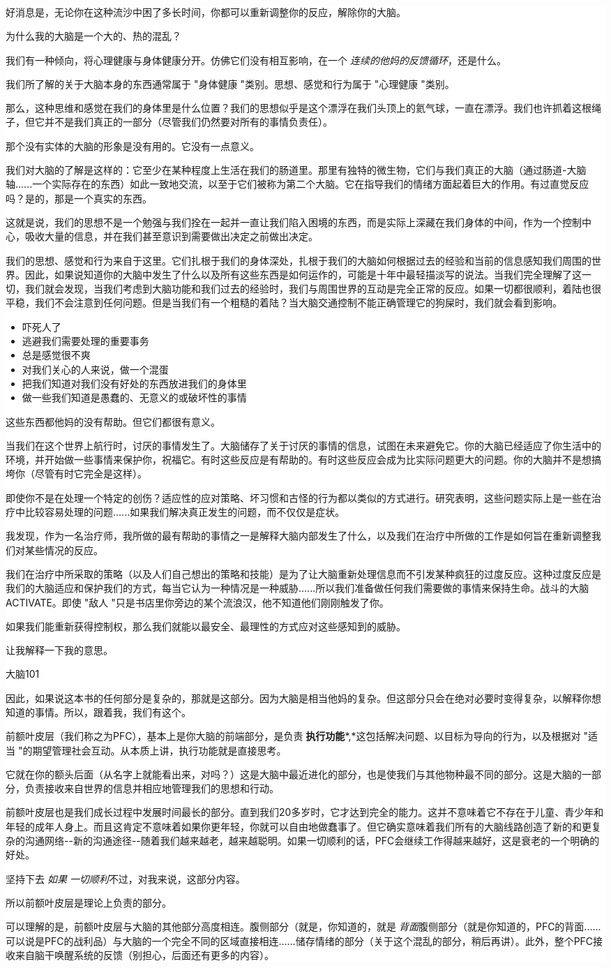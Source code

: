 好消息是，无论你在这种流沙中困了多长时间，你都可以重新调整你的反应，解除你的大脑。

为什么我的大脑是一个大的、热的混乱？

我们有一种倾向，将心理健康与身体健康分开。仿佛它们没有相互影响，在一个 *连续的他妈的反馈循环*，还是什么。

我们所了解的关于大脑本身的东西通常属于 "身体健康 "类别。思想、感觉和行为属于 "心理健康 "类别。

那么，这种思维和感觉在我们的身体里是什么位置？我们的思想似乎是这个漂浮在我们头顶上的氦气球，一直在漂浮。我们也许抓着这根绳子，但它并不是我们真正的一部分（尽管我们仍然要对所有的事情负责任）。

那个没有实体的大脑的形象是没有用的。它没有一点意义。

我们对大脑的了解是这样的：它至少在某种程度上生活在我们的肠道里。那里有独特的微生物，它们与我们真正的大脑（通过肠道-大脑轴......一个实际存在的东西）如此一致地交流，以至于它们被称为第二个大脑。它在指导我们的情绪方面起着巨大的作用。有过直觉反应吗？是的，那是一个真实的东西。

这就是说，我们的思想不是一个勉强与我们拴在一起并一直让我们陷入困境的东西，而是实际上深藏在我们身体的中间，作为一个控制中心，吸收大量的信息，并在我们甚至意识到需要做出决定之前做出决定。

我们的思想、感觉和行为来自于这里。它们扎根于我们的身体深处，扎根于我们的大脑如何根据过去的经验和当前的信息感知我们周围的世界。因此，如果说知道你的大脑中发生了什么以及所有这些东西是如何运作的，可能是十年中最轻描淡写的说法。当我们完全理解了这一切，我们就会发现，当我们考虑到大脑功能和我们过去的经验时，我们与周围世界的互动是完全正常的反应。如果一切都很顺利，着陆也很平稳，我们不会注意到任何问题。但是当我们有一个粗糙的着陆？当大脑交通控制不能正确管理它的狗屎时，我们就会看到影响。

-   吓死人了
-   逃避我们需要处理的重要事务
-   总是感觉很不爽
-   对我们关心的人来说，做一个混蛋
-   把我们知道对我们没有好处的东西放进我们的身体里
-   做一些我们知道是愚蠢的、无意义的或破坏性的事情

这些东西都他妈的没有帮助。但它们都很有意义。

当我们在这个世界上航行时，讨厌的事情发生了。大脑储存了关于讨厌的事情的信息，试图在未来避免它。你的大脑已经适应了你生活中的环境，并开始做一些事情来保护你，祝福它。有时这些反应是有帮助的。有时这些反应会成为比实际问题更大的问题。你的大脑并不是想搞垮你（尽管有时它完全是这样）。

即使你不是在处理一个特定的创伤？适应性的应对策略、坏习惯和古怪的行为都以类似的方式进行。研究表明，这些问题实际上是一些在治疗中比较容易处理的问题......如果我们解决真正发生的问题，而不仅仅是症状。

我发现，作为一名治疗师，我所做的最有帮助的事情之一是解释大脑内部发生了什么，以及我们在治疗中所做的工作是如何旨在重新调整我们对某些情况的反应。

我们在治疗中所采取的策略（以及人们自己想出的策略和技能）是为了让大脑重新处理信息而不引发某种疯狂的过度反应。这种过度反应是我们的大脑适应和保护我们的方式，每当它认为一种情况是一种威胁......所以我们准备做任何我们需要做的事情来保持生命。战斗的大脑ACTIVATE。即使 "敌人 "只是书店里你旁边的某个流浪汉，他不知道他们刚刚触发了你。

如果我们能重新获得控制权，那么我们就能以最安全、最理性的方式应对这些感知到的威胁。

让我解释一下我的意思。

大脑101

因此，如果说这本书的任何部分是复杂的，那就是这部分。因为大脑是相当他妈的复杂。但这部分只会在绝对必要时变得复杂，以解释你想知道的事情。所以，跟着我，我们有这个。

前额叶皮层（我们称之为PFC），基本上是你大脑的前端部分，是负责 **执行功能***,*这包括解决问题、以目标为导向的行为，以及根据对 "适当 "的期望管理社会互动。从本质上讲，执行功能就是直接思考。

它就在你的额头后面（从名字上就能看出来，对吗？）这是大脑中最近进化的部分，也是使我们与其他物种最不同的部分。这是大脑的一部分，负责接收来自世界的信息并相应地管理我们的思想和行动。

前额叶皮层也是我们成长过程中发展时间最长的部分。直到我们20多岁时，它才达到完全的能力。这并不意味着它不存在于儿童、青少年和年轻的成年人身上。而且这肯定不意味着如果你更年轻，你就可以自由地做蠢事了。但它确实意味着我们所有的大脑线路创造了新的和更复杂的沟通网络--新的沟通途径--随着我们越来越老，越来越聪明。如果一切顺利的话，PFC会继续工作得越来越好，这是衰老的一个明确的好处。

坚持下去 *如果* *一切顺利*不过，对我来说，这部分内容。

所以前额叶皮层是理论上负责的部分。

可以理解的是，前额叶皮层与大脑的其他部分高度相连。腹侧部分（就是，你知道的，就是 *背面*腹侧部分（就是你知道的，PFC的背面......可以说是PFC的战利品）与大脑的一个完全不同的区域直接相连......储存情绪的部分（关于这个混乱的部分，稍后再讲）。此外，整个PFC接收来自脑干唤醒系统的反馈（别担心，后面还有更多的内容）。

